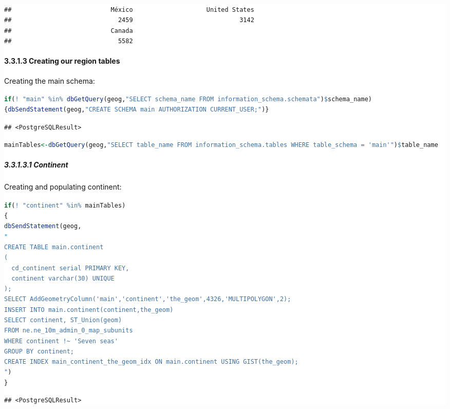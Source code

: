     ##                           México                    United States 
    ##                             2459                             3142 
    ##                           Canada 
    ##                             5582

#### 3.3.1.3 Creating our region tables

Creating the main schema:

``` r
if(! "main" %in% dbGetQuery(geog,"SELECT schema_name FROM information_schema.schemata")$schema_name)
{dbSendStatement(geog,"CREATE SCHEMA main AUTHORIZATION CURRENT_USER;")}
```

    ## <PostgreSQLResult>

``` r
mainTables<-dbGetQuery(geog,"SELECT table_name FROM information_schema.tables WHERE table_schema = 'main'")$table_name
```

##### 3.3.1.3.1 Continent

Creating and populating continent:

``` r
if(! "continent" %in% mainTables)
{
dbSendStatement(geog,
"
CREATE TABLE main.continent
(
  cd_continent serial PRIMARY KEY,
  continent varchar(30) UNIQUE
);
SELECT AddGeometryColumn('main','continent','the_geom',4326,'MULTIPOLYGON',2);
INSERT INTO main.continent(continent,the_geom)
SELECT continent, ST_Union(geom)
FROM ne.ne_10m_admin_0_map_subunits 
WHERE continent !~ 'Seven seas'
GROUP BY continent;
CREATE INDEX main_continent_the_geom_idx ON main.continent USING GIST(the_geom);
")
}
```

    ## <PostgreSQLResult>
